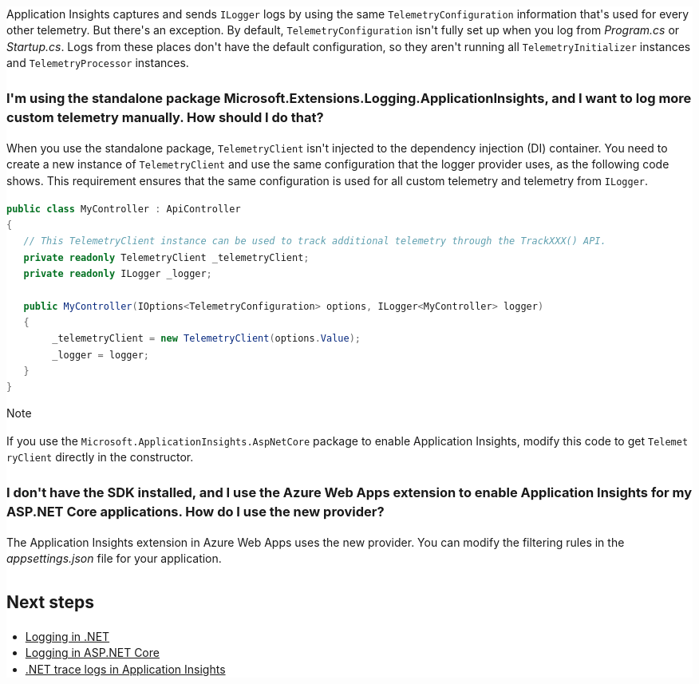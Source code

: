 Application Insights captures and sends `ILogger` logs by using the same `TelemetryConfiguration` information that's used for every other telemetry. But there's an exception. By default, `TelemetryConfiguration` isn't fully set up when you log from *Program.cs* or *Startup.cs*. Logs from these places don't have the default configuration, so they aren't running all `TelemetryInitializer` instances and `TelemetryProcessor` instances.

### I'm using the standalone package Microsoft.Extensions.Logging.ApplicationInsights, and I want to log more custom telemetry manually. How should I do that?

When you use the standalone package, `TelemetryClient` isn't injected to the dependency injection (DI) container. You need to create a new instance of `TelemetryClient` and use the same configuration that the logger provider uses, as the following code shows. This requirement ensures that the same configuration is used for all custom telemetry and telemetry from `ILogger`.

```csharp
public class MyController : ApiController
{
   // This TelemetryClient instance can be used to track additional telemetry through the TrackXXX() API.
   private readonly TelemetryClient _telemetryClient;
   private readonly ILogger _logger;

   public MyController(IOptions<TelemetryConfiguration> options, ILogger<MyController> logger)
   {
        _telemetryClient = new TelemetryClient(options.Value);
        _logger = logger;
   }  
}
```

> [!NOTE]
> If you use the `Microsoft.ApplicationInsights.AspNetCore` package to enable Application Insights, modify this code to get `TelemetryClient` directly in the constructor.

### I don't have the SDK installed, and I use the Azure Web Apps extension to enable Application Insights for my ASP.NET Core applications. How do I use the new provider? 

The Application Insights extension in Azure Web Apps uses the new provider. You can modify the filtering rules in the *appsettings.json* file for your application.

## Next steps

* [Logging in .NET](/dotnet/core/extensions/logging)
* [Logging in ASP.NET Core](/aspnet/core/fundamentals/logging)
* [.NET trace logs in Application Insights](./asp-net-trace-logs.md)

[nuget-ai]: https://www.nuget.org/packages/Microsoft.Extensions.Logging.ApplicationInsights
[nuget-ai-ws]: https://www.nuget.org/packages/Microsoft.ApplicationInsights.WorkerService